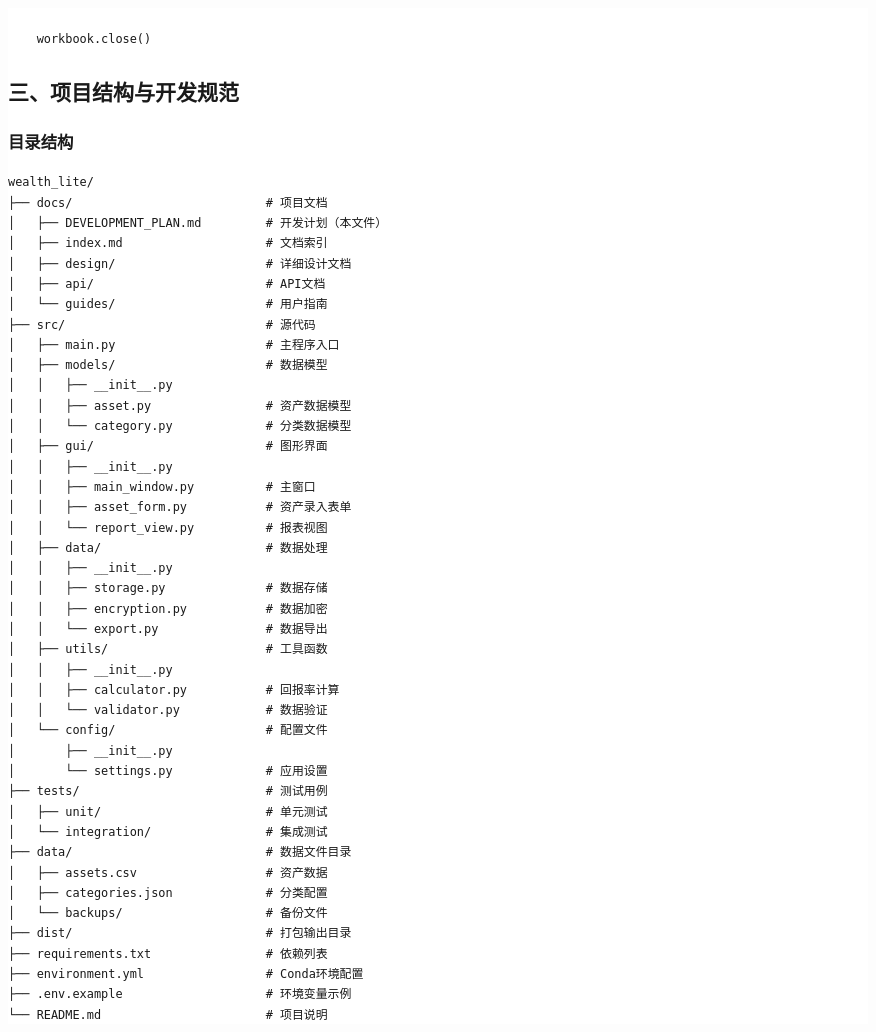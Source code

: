 ```python
    
    workbook.close()
```

## 三、项目结构与开发规范

### 目录结构
```text
wealth_lite/
├── docs/                           # 项目文档
│   ├── DEVELOPMENT_PLAN.md         # 开发计划（本文件）
│   ├── index.md                    # 文档索引
│   ├── design/                     # 详细设计文档
│   ├── api/                        # API文档
│   └── guides/                     # 用户指南
├── src/                            # 源代码
│   ├── main.py                     # 主程序入口
│   ├── models/                     # 数据模型
│   │   ├── __init__.py
│   │   ├── asset.py                # 资产数据模型
│   │   └── category.py             # 分类数据模型
│   ├── gui/                        # 图形界面
│   │   ├── __init__.py
│   │   ├── main_window.py          # 主窗口
│   │   ├── asset_form.py           # 资产录入表单
│   │   └── report_view.py          # 报表视图
│   ├── data/                       # 数据处理
│   │   ├── __init__.py
│   │   ├── storage.py              # 数据存储
│   │   ├── encryption.py           # 数据加密
│   │   └── export.py               # 数据导出
│   ├── utils/                      # 工具函数
│   │   ├── __init__.py
│   │   ├── calculator.py           # 回报率计算
│   │   └── validator.py            # 数据验证
│   └── config/                     # 配置文件
│       ├── __init__.py
│       └── settings.py             # 应用设置
├── tests/                          # 测试用例
│   ├── unit/                       # 单元测试
│   └── integration/                # 集成测试
├── data/                           # 数据文件目录
│   ├── assets.csv                  # 资产数据
│   ├── categories.json             # 分类配置
│   └── backups/                    # 备份文件
├── dist/                           # 打包输出目录
├── requirements.txt                # 依赖列表
├── environment.yml                 # Conda环境配置
├── .env.example                    # 环境变量示例
└── README.md                       # 项目说明
```
